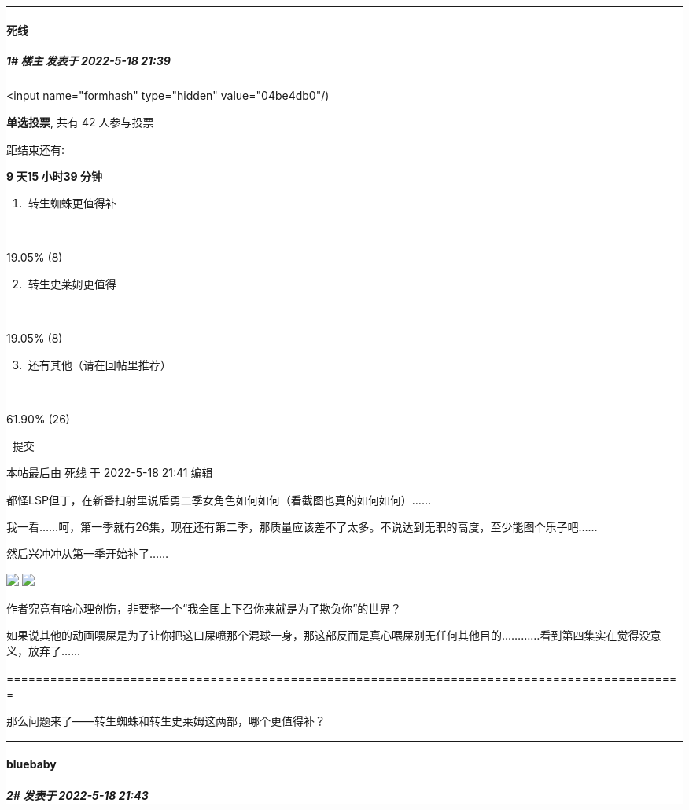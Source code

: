 

*****

####  死线  
##### 1#       楼主       发表于 2022-5-18 21:39

<input name="formhash" type="hidden" value="04be4db0"/)

<strong>单选投票</strong>, 共有 42 人参与投票

距结束还有:

<strong>

9 天15 小时39 分钟

</strong>

1.  转生蜘蛛更值得补

 

19.05% (8)

2.  转生史莱姆更值得

 

19.05% (8)

3.  还有其他（请在回帖里推荐）

 

61.90% (26)

 
提交

 本帖最后由 死线 于 2022-5-18 21:41 编辑 

都怪LSP但丁，在新番扫射里说盾勇二季女角色如何如何（看截图也真的如何如何）……

我一看……呵，第一季就有26集，现在还有第二季，那质量应该差不了太多。不说达到无职的高度，至少能图个乐子吧……

然后兴冲冲从第一季开始补了……

<img src="https://static.saraba1st.com/image/smiley/face2017/001.png" referrerpolicy="no-referrer">
<img src="https://static.saraba1st.com/image/smiley/face2017/254.png" referrerpolicy="no-referrer">

作者究竟有啥心理创伤，非要整一个“我全国上下召你来就是为了欺负你”的世界？

如果说其他的动画喂屎是为了让你把这口屎喷那个混球一身，那这部反而是真心喂屎别无任何其他目的…………看到第四集实在觉得没意义，放弃了……

=============================================================================================

那么问题来了——转生蜘蛛和转生史莱姆这两部，哪个更值得补？

*****

####  bluebaby  
##### 2#       发表于 2022-5-18 21:43
